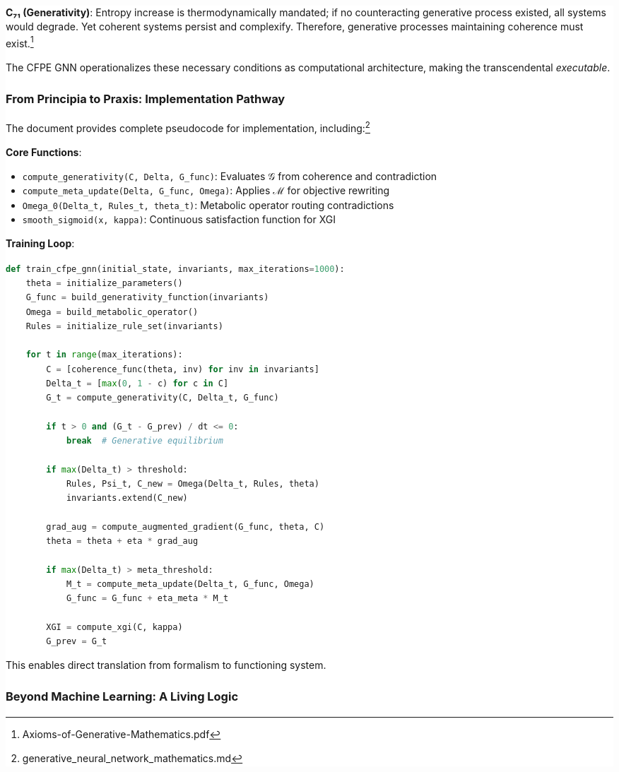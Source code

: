 **C₇₁ (Generativity)**: Entropy increase is thermodynamically mandated; if no counteracting generative process existed, all systems would degrade. Yet coherent systems persist and complexify. Therefore, generative processes maintaining coherence must exist.[^2]

The CFPE GNN operationalizes these necessary conditions as computational architecture, making the transcendental *executable*.

### From Principia to Praxis: Implementation Pathway

The document provides complete pseudocode for implementation, including:[^1]

**Core Functions**:

- `compute_generativity(C, Delta, G_func)`: Evaluates $\mathcal{G}$ from coherence and contradiction
- `compute_meta_update(Delta, G_func, Omega)`: Applies $\mathcal{M}$ for objective rewriting
- `Omega_0(Delta_t, Rules_t, theta_t)`: Metabolic operator routing contradictions
- `smooth_sigmoid(x, kappa)`: Continuous satisfaction function for XGI

**Training Loop**:

```python
def train_cfpe_gnn(initial_state, invariants, max_iterations=1000):
    theta = initialize_parameters()
    G_func = build_generativity_function(invariants)
    Omega = build_metabolic_operator()
    Rules = initialize_rule_set(invariants)
    
    for t in range(max_iterations):
        C = [coherence_func(theta, inv) for inv in invariants]
        Delta_t = [max(0, 1 - c) for c in C]
        G_t = compute_generativity(C, Delta_t, G_func)
        
        if t > 0 and (G_t - G_prev) / dt <= 0:
            break  # Generative equilibrium
        
        if max(Delta_t) > threshold:
            Rules, Psi_t, C_new = Omega(Delta_t, Rules, theta)
            invariants.extend(C_new)
        
        grad_aug = compute_augmented_gradient(G_func, theta, C)
        theta = theta + eta * grad_aug
        
        if max(Delta_t) > meta_threshold:
            M_t = compute_meta_update(Delta_t, G_func, Omega)
            G_func = G_func + eta_meta * M_t
        
        XGI = compute_xgi(C, kappa)
        G_prev = G_t
```

This enables direct translation from formalism to functioning system.

### Beyond Machine Learning: A Living Logic


[^1]: generative_neural_network_mathematics.md
[^2]: Axioms-of-Generative-Mathematics.pdf
[^3]: THE-GENERATIVE-CORPUS.md
[^4]: Transcendental-Architectonics.pdf